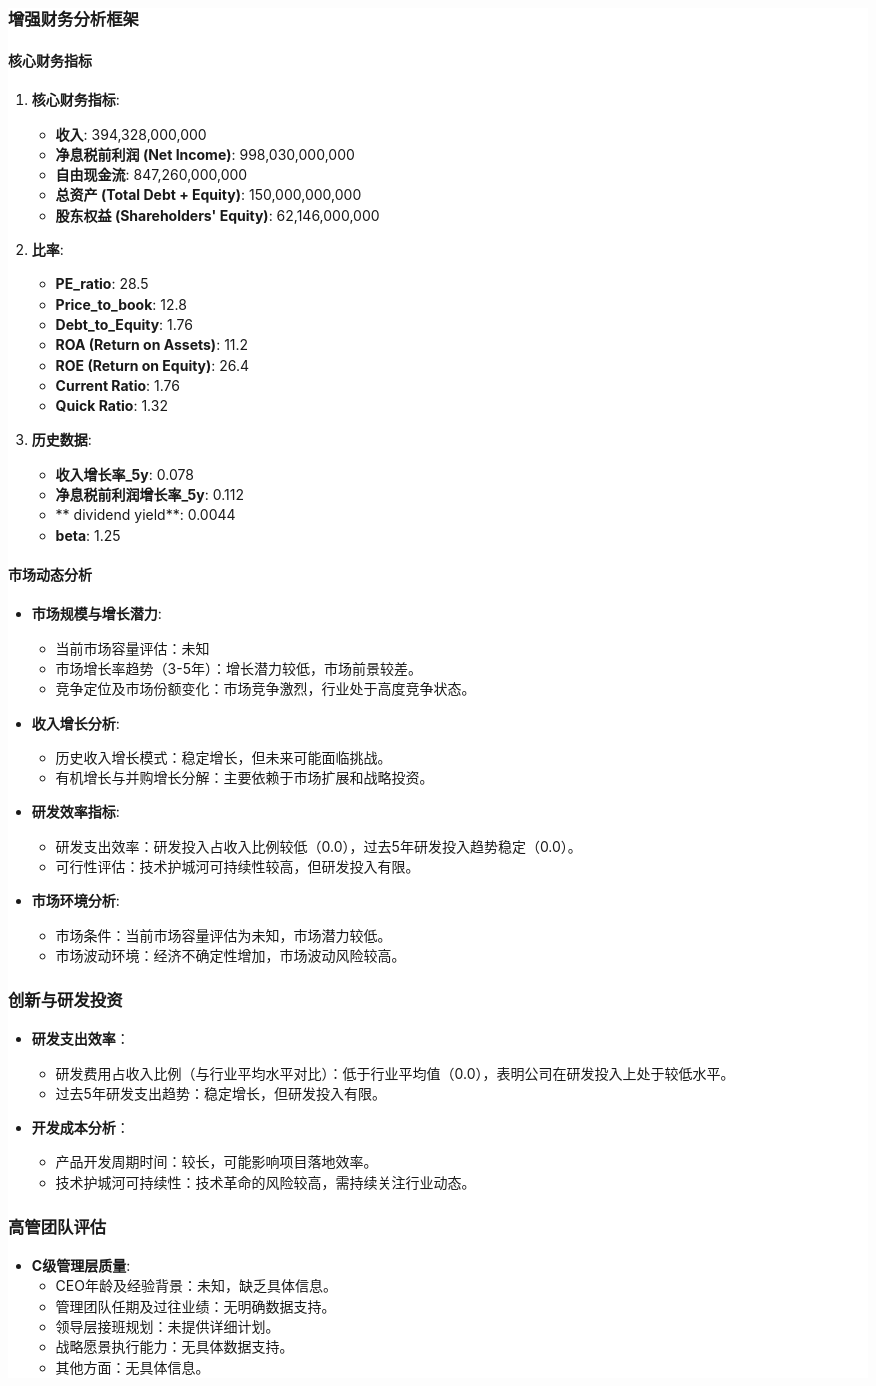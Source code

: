 ### 增强财务分析框架

#### 核心财务指标
1. **核心财务指标**:
   - **收入**: 394,328,000,000  
   - **净息税前利润 (Net Income)**: 998,030,000,000  
   - **自由现金流**: 847,260,000,000  
   - **总资产 (Total Debt + Equity)**: 150,000,000,000  
   - **股东权益 (Shareholders' Equity)**: 62,146,000,000  

2. **比率**:
   - **PE_ratio**: 28.5  
   - **Price_to_book**: 12.8  
   - **Debt_to_Equity**: 1.76  
   - **ROA (Return on Assets)**: 11.2  
   - **ROE (Return on Equity)**: 26.4  
   - **Current Ratio**: 1.76  
   - **Quick Ratio**: 1.32  

3. **历史数据**:
   - **收入增长率_5y**: 0.078  
   - **净息税前利润增长率_5y**: 0.112  
   - ** dividend yield**: 0.0044  
   - **beta**: 1.25  

#### 市场动态分析
- **市场规模与增长潜力**:
  - 当前市场容量评估：未知  
  - 市场增长率趋势（3-5年）：增长潜力较低，市场前景较差。  
  - 竞争定位及市场份额变化：市场竞争激烈，行业处于高度竞争状态。  

- **收入增长分析**:
  - 历史收入增长模式：稳定增长，但未来可能面临挑战。  
  - 有机增长与并购增长分解：主要依赖于市场扩展和战略投资。  

- **研发效率指标**:
  - 研发支出效率：研发投入占收入比例较低（0.0），过去5年研发投入趋势稳定（0.0）。  
  - 可行性评估：技术护城河可持续性较高，但研发投入有限。  

- **市场环境分析**:
  - 市场条件：当前市场容量评估为未知，市场潜力较低。  
  - 市场波动环境：经济不确定性增加，市场波动风险较高。  

### 创新与研发投资
- **研发支出效率**：
  - 研发费用占收入比例（与行业平均水平对比）：低于行业平均值（0.0），表明公司在研发投入上处于较低水平。  
  - 过去5年研发支出趋势：稳定增长，但研发投入有限。  

- **开发成本分析**：
  - 产品开发周期时间：较长，可能影响项目落地效率。  
  - 技术护城河可持续性：技术革命的风险较高，需持续关注行业动态。  

### 高管团队评估
- **C级管理层质量**:
  - CEO年龄及经验背景：未知，缺乏具体信息。  
  - 管理团队任期及过往业绩：无明确数据支持。  
  - 领导层接班规划：未提供详细计划。  
  - 战略愿景执行能力：无具体数据支持。  
  - 其他方面：无具体信息。  
